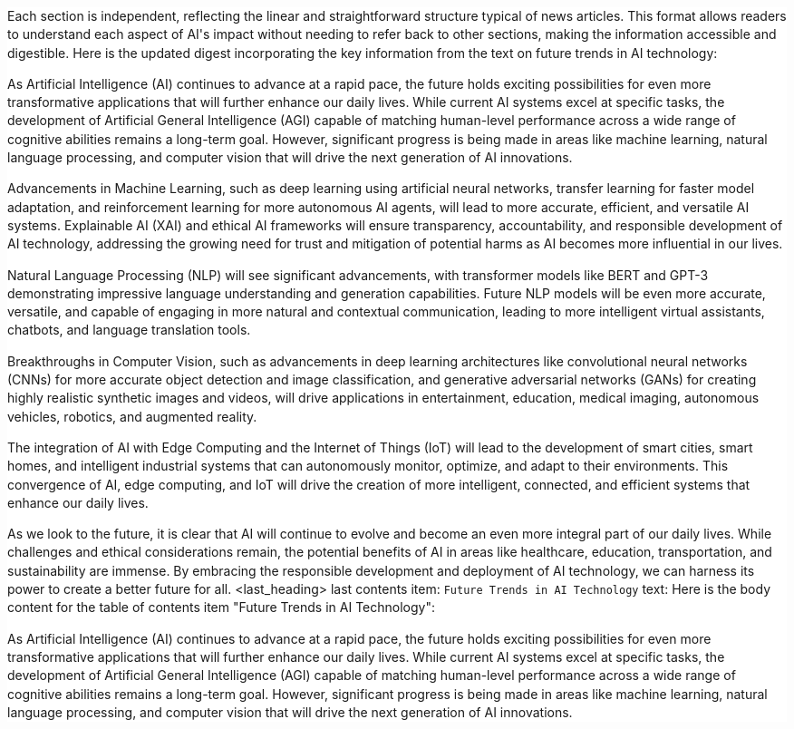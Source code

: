 Each section is independent, reflecting the linear and straightforward structure typical of news articles. This format allows readers to understand each aspect of AI's impact without needing to refer back to other sections, making the information accessible and digestible.
</content>
<digest>
Here is the updated digest incorporating the key information from the text on future trends in AI technology:

As Artificial Intelligence (AI) continues to advance at a rapid pace, the future holds exciting possibilities for even more transformative applications that will further enhance our daily lives. While current AI systems excel at specific tasks, the development of Artificial General Intelligence (AGI) capable of matching human-level performance across a wide range of cognitive abilities remains a long-term goal. However, significant progress is being made in areas like machine learning, natural language processing, and computer vision that will drive the next generation of AI innovations.

Advancements in Machine Learning, such as deep learning using artificial neural networks, transfer learning for faster model adaptation, and reinforcement learning for more autonomous AI agents, will lead to more accurate, efficient, and versatile AI systems. Explainable AI (XAI) and ethical AI frameworks will ensure transparency, accountability, and responsible development of AI technology, addressing the growing need for trust and mitigation of potential harms as AI becomes more influential in our lives.

Natural Language Processing (NLP) will see significant advancements, with transformer models like BERT and GPT-3 demonstrating impressive language understanding and generation capabilities. Future NLP models will be even more accurate, versatile, and capable of engaging in more natural and contextual communication, leading to more intelligent virtual assistants, chatbots, and language translation tools.

Breakthroughs in Computer Vision, such as advancements in deep learning architectures like convolutional neural networks (CNNs) for more accurate object detection and image classification, and generative adversarial networks (GANs) for creating highly realistic synthetic images and videos, will drive applications in entertainment, education, medical imaging, autonomous vehicles, robotics, and augmented reality.

The integration of AI with Edge Computing and the Internet of Things (IoT) will lead to the development of smart cities, smart homes, and intelligent industrial systems that can autonomously monitor, optimize, and adapt to their environments. This convergence of AI, edge computing, and IoT will drive the creation of more intelligent, connected, and efficient systems that enhance our daily lives.

As we look to the future, it is clear that AI will continue to evolve and become an even more integral part of our daily lives. While challenges and ethical considerations remain, the potential benefits of AI in areas like healthcare, education, transportation, and sustainability are immense. By embracing the responsible development and deployment of AI technology, we can harness its power to create a better future for all.
</digest>
<last_heading>
last contents item: `Future Trends in AI Technology`
text:
Here is the body content for the table of contents item "Future Trends in AI Technology":

As Artificial Intelligence (AI) continues to advance at a rapid pace, the future holds exciting possibilities for even more transformative applications that will further enhance our daily lives. While current AI systems excel at specific tasks, the development of Artificial General Intelligence (AGI) capable of matching human-level performance across a wide range of cognitive abilities remains a long-term goal. However, significant progress is being made in areas like machine learning, natural language processing, and computer vision that will drive the next generation of AI innovations.
